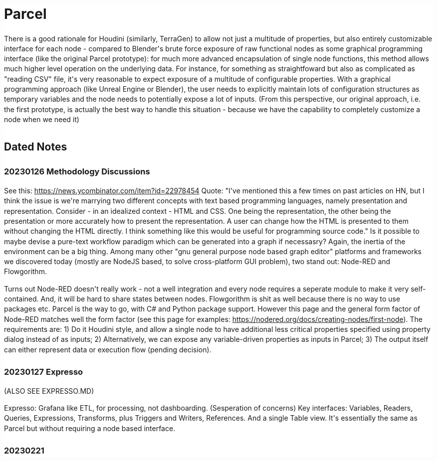 # Parcel

There is a good rationale for Houdini (similarly, TerraGen) to allow not just a multitude of properties, but also entirely customizable interface for each node - compared to Blender's brute force exposure of raw functional nodes as some graphical programming interface (like the original Parcel prototype): for much more advanced encapsulation of single node functions, this method allows much higher level operation on the underlying data. For instance, for something as straightfoward but also as complicated as "reading CSV" file, it's very reasonable to expect exposure of a multitude of configurable properties. With a graphical programming approach (like Unreal Engine or Blender), the user needs to explicitly maintain lots of configuration structures as temporary variables and the node needs to potentially expose a lot of inputs. (From this perspective, our original approach, i.e. the first prototype, is actually the best way to handle this situation - because we have the capability to completely customize a node when we need it)

## Dated Notes

### 20230126 Methodology Discussions

See this: https://news.ycombinator.com/item?id=22978454
Quote: "I've mentioned this a few times on past articles on HN, but I think the issue is we're marrying two different concepts with text based programming languages, namely presentation and representation. Consider - in an idealized context - HTML and CSS. One being the representation, the other being the presentation or more accurately how to present the representation. A user can change how the HTML is presented to them without changing the HTML directly. I think something like this would be useful for programming source code."
Is it possible to maybe devise a pure-text workflow paradigm which can be generated into a graph if necessasry? Again, the inertia of the environment can be a big thing.
Among many other "gnu general purpose node based graph editor" platforms and frameworks we discovered today (mostly are NodeJS based, to solve cross-platform GUI problem), two stand out: Node-RED and Flowgorithm.

Turns out Node-RED doesn't really work - not a well integration and every node requires a seperate module to make it very self-contained. And, it will be hard to share states between nodes. Flowgorithm is shit as well because there is no way to use packages etc. Parcel is the way to go, with C# and Python package support. However this page and the general form factor of Node-RED matches well the form factor (see this page for examples: https://nodered.org/docs/creating-nodes/first-node). The requirements are: 1) Do it Houdini style, and allow a single node to have additional less critical properties specified using property dialog instead of as inputs; 2) Alternatively, we can expose any variable-driven properties as inputs in Parcel; 3) The output itself can either represent data or execution flow (pending decision).

### 20230127 Expresso

(ALSO SEE EXPRESSO.MD)

Expresso: Grafana like ETL, for processing, not dashboarding. (Sesperation of concerns)
Key interfaces: Variables, Readers, Queries, Expressions, Transforms, plus Triggers and Writers, References. And a single Table view.
It's essentially the same as Parcel but without requiring a node based interface.

### 20230221

